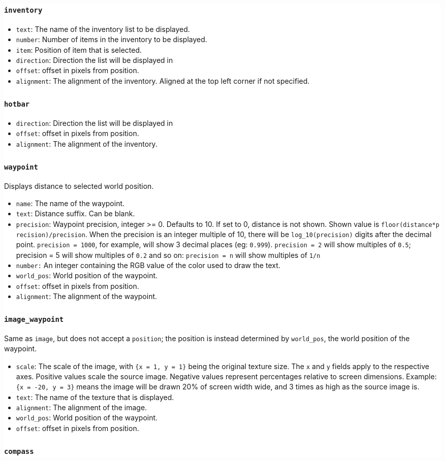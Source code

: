 ### `inventory`

- `text`: The name of the inventory list to be displayed.
- `number`: Number of items in the inventory to be displayed.
- `item`: Position of item that is selected.
- `direction`: Direction the list will be displayed in
- `offset`: offset in pixels from position.
- `alignment`: The alignment of the inventory. Aligned at the top left corner if not specified.

### `hotbar`

- `direction`: Direction the list will be displayed in
- `offset`: offset in pixels from position.
- `alignment`: The alignment of the inventory.

### `waypoint`

Displays distance to selected world position.

- `name`: The name of the waypoint.
- `text`: Distance suffix. Can be blank.
- `precision`: Waypoint precision, integer >= 0. Defaults to 10.
  If set to 0, distance is not shown. Shown value is `floor(distance*precision)/precision`.
  When the precision is an integer multiple of 10, there will be `log_10(precision)` digits after the decimal point.
  `precision = 1000`, for example, will show 3 decimal places (eg: `0.999`).
  `precision = 2` will show multiples of `0.5`; precision = 5 will show multiples of `0.2` and so on:
  `precision = n` will show multiples of `1/n`
- `number:` An integer containing the RGB value of the color used to draw the
  text.
- `world_pos`: World position of the waypoint.
- `offset`: offset in pixels from position.
- `alignment`: The alignment of the waypoint.

### `image_waypoint`

Same as `image`, but does not accept a `position`; the position is instead determined by `world_pos`, the world position of the waypoint.

- `scale`: The scale of the image, with `{x = 1, y = 1}` being the original texture size.
  The `x` and `y` fields apply to the respective axes.
  Positive values scale the source image.
  Negative values represent percentages relative to screen dimensions.
  Example: `{x = -20, y = 3}` means the image will be drawn 20% of screen width wide,
  and 3 times as high as the source image is.
- `text`: The name of the texture that is displayed.
- `alignment`: The alignment of the image.
- `world_pos`: World position of the waypoint.
- `offset`: offset in pixels from position.

### `compass`
